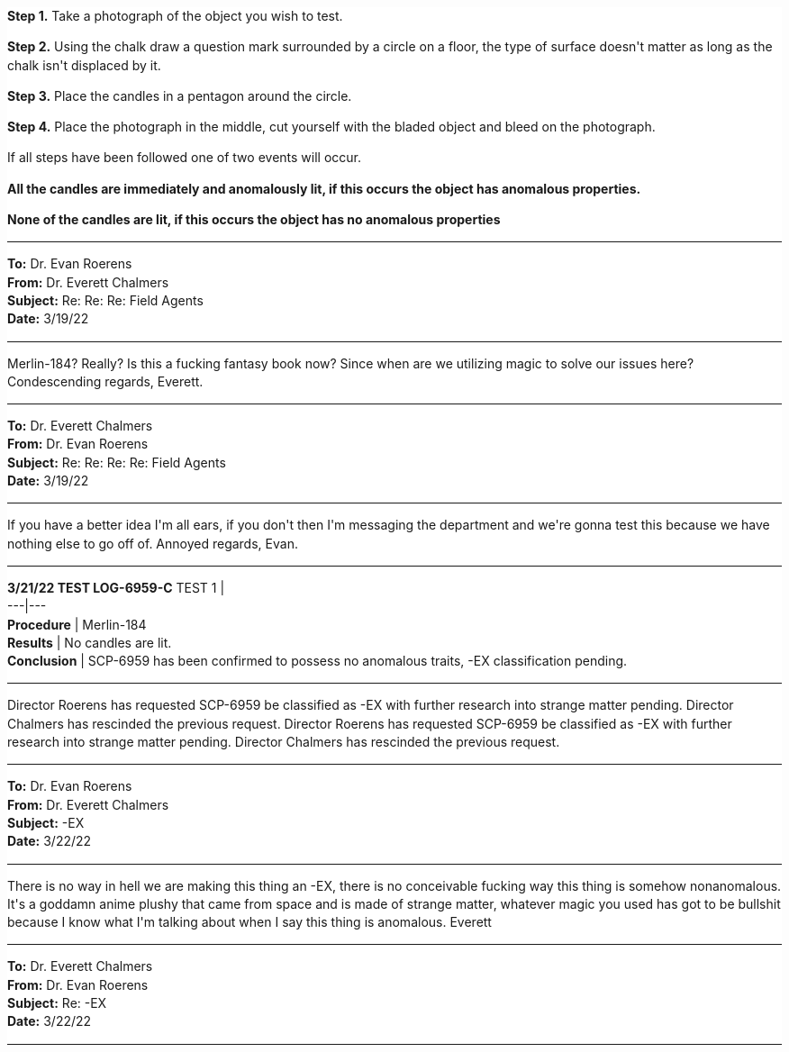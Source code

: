 **Step 1.** Take a photograph of the object you wish to test.  
  
**Step 2.** Using the chalk draw a question mark surrounded by a circle on a floor, the type of surface doesn't matter as long as the chalk isn't displaced by it.  
  
**Step 3.** Place the candles in a pentagon around the circle.  
  
**Step 4.** Place the photograph in the middle, cut yourself with the bladed object and bleed on the photograph.  
  
If all steps have been followed one of two events will occur.  
  
**All the candles are immediately and anomalously lit, if this occurs the object has anomalous properties.**  
  
**None of the candles are lit, if this occurs the object has no anomalous properties**
* * *
**To:** Dr. Evan Roerens  
**From:** Dr. Everett Chalmers  
**Subject:** Re: Re: Re: Field Agents  
**Date:** 3/19/22
* * *
Merlin-184? Really? Is this a fucking fantasy book now? Since when are we utilizing magic to solve our issues here?
Condescending regards, Everett.
* * *
**To:** Dr. Everett Chalmers  
**From:** Dr. Evan Roerens  
**Subject:** Re: Re: Re: Re: Field Agents  
**Date:** 3/19/22
* * *
If you have a better idea I'm all ears, if you don't then I'm messaging the department and we're gonna test this because we have nothing else to go off of.
Annoyed regards, Evan.
* * *
**3/21/22 TEST LOG-6959-C**
TEST 1 |   
---|---  
**Procedure** | Merlin-184  
**Results** | No candles are lit.  
**Conclusion** | SCP-6959 has been confirmed to possess no anomalous traits, -EX classification pending.  
* * *
Director Roerens has requested SCP-6959 be classified as -EX with further research into strange matter pending.
Director Chalmers has rescinded the previous request.
Director Roerens has requested SCP-6959 be classified as -EX with further research into strange matter pending.
Director Chalmers has rescinded the previous request.
* * *
**To:** Dr. Evan Roerens  
**From:** Dr. Everett Chalmers  
**Subject:** -EX  
**Date:** 3/22/22
* * *
There is no way in hell we are making this thing an -EX, there is no conceivable fucking way this thing is somehow nonanomalous. It's a goddamn anime plushy that came from space and is made of strange matter, whatever magic you used has got to be bullshit because I know what I'm talking about when I say this thing is anomalous.
Everett
* * *
**To:** Dr. Everett Chalmers  
**From:** Dr. Evan Roerens  
**Subject:** Re: -EX  
**Date:** 3/22/22
* * *